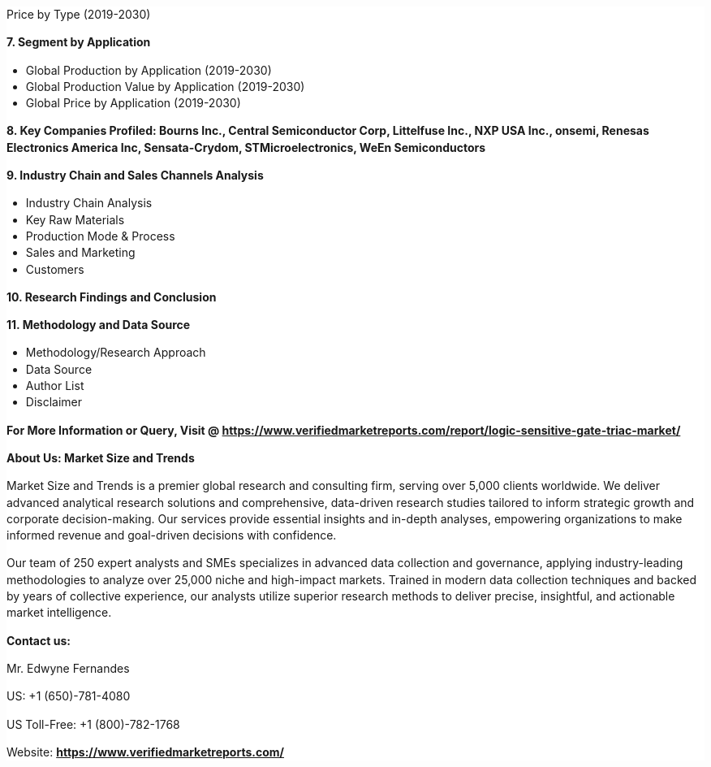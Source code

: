 Price by Type (2019-2030)</li></ul><p><strong>7. Segment by Application</strong></p><ul><li>Global Production by Application (2019-2030)</li><li>Global Production Value by Application (2019-2030)</li><li>Global Price by Application (2019-2030)</li></ul><p><strong>8. Key Companies Profiled: Bourns Inc., Central Semiconductor Corp, Littelfuse Inc., NXP USA Inc., onsemi, Renesas Electronics America Inc, Sensata-Crydom, STMicroelectronics, WeEn Semiconductors</strong></p><p><strong>9. Industry Chain and Sales Channels Analysis</strong></p><ul><li>Industry Chain Analysis</li><li>Key Raw Materials</li><li>Production Mode &amp; Process</li><li>Sales and Marketing</li><li>Customers</li></ul><p><strong>10. Research Findings and Conclusion</strong></p><p><strong>11. Methodology and Data Source</strong></p><ul><li>Methodology/Research Approach</li><li>Data Source</li><li>Author List</li><li>Disclaimer</li></ul></p><p><strong>For More Information or Query, Visit @ <a href="https://www.verifiedmarketreports.com/report/logic-sensitive-gate-triac-market/">https://www.verifiedmarketreports.com/report/logic-sensitive-gate-triac-market/</a></strong></p><p><strong>About Us: Market Size and Trends</strong></p><p>Market Size and Trends is a premier global research and consulting firm, serving over 5,000 clients worldwide. We deliver advanced analytical research solutions and comprehensive, data-driven research studies tailored to inform strategic growth and corporate decision-making. Our services provide essential insights and in-depth analyses, empowering organizations to make informed revenue and goal-driven decisions with confidence.</p><p>Our team of 250 expert analysts and SMEs specializes in advanced data collection and governance, applying industry-leading methodologies to analyze over 25,000 niche and high-impact markets. Trained in modern data collection techniques and backed by years of collective experience, our analysts utilize superior research methods to deliver precise, insightful, and actionable market intelligence.</p><p><strong>Contact us:</strong></p><p>Mr. Edwyne Fernandes</p><p>US: +1 (650)-781-4080</p><p>US Toll-Free: +1 (800)-782-1768</p><p>Website: <strong><a href="https://www.verifiedmarketreports.com/">https://www.verifiedmarketreports.com/</a></strong></p>
